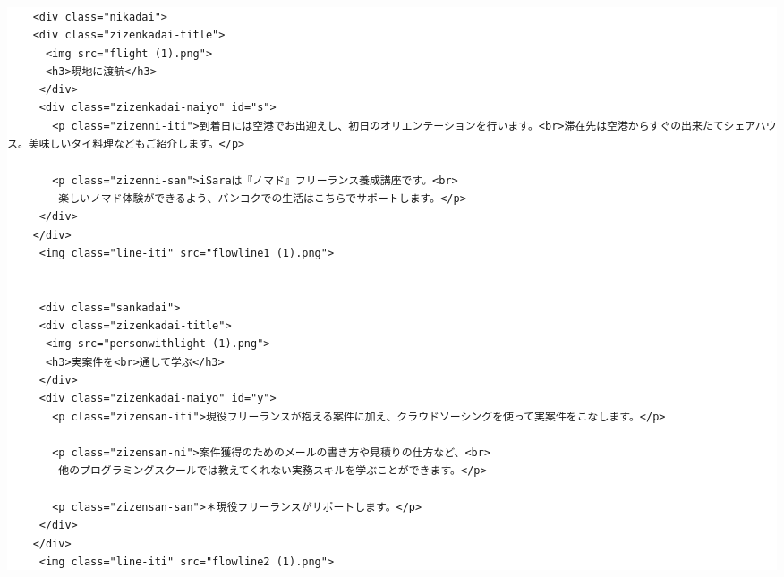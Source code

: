 
        <div class="nikadai">
        <div class="zizenkadai-title">
          <img src="flight (1).png">
          <h3>現地に渡航</h3>
         </div>
         <div class="zizenkadai-naiyo" id="s">
           <p class="zizenni-iti">到着日には空港でお出迎えし、初日のオリエンテーションを行います。<br>滞在先は空港からすぐの出来たてシェアハウス。美味しいタイ料理などもご紹介します。</p>
 
           <p class="zizenni-san">iSaraは『ノマド』フリーランス養成講座です。<br>
            楽しいノマド体験ができるよう、バンコクでの生活はこちらでサポートします。</p>
         </div>
        </div>
         <img class="line-iti" src="flowline1 (1).png">


         <div class="sankadai">
         <div class="zizenkadai-title">
          <img src="personwithlight (1).png">
          <h3>実案件を<br>通して学ぶ</h3>
         </div>
         <div class="zizenkadai-naiyo" id="y">
           <p class="zizensan-iti">現役フリーランスが抱える案件に加え、クラウドソーシングを使って実案件をこなします。</p>
 
           <p class="zizensan-ni">案件獲得のためのメールの書き方や見積りの仕方など、<br>
            他のプログラミングスクールでは教えてくれない実務スキルを学ぶことができます。</p>
 
           <p class="zizensan-san">＊現役フリーランスがサポートします。</p>
         </div>
        </div>
         <img class="line-iti" src="flowline2 (1).png">

       
